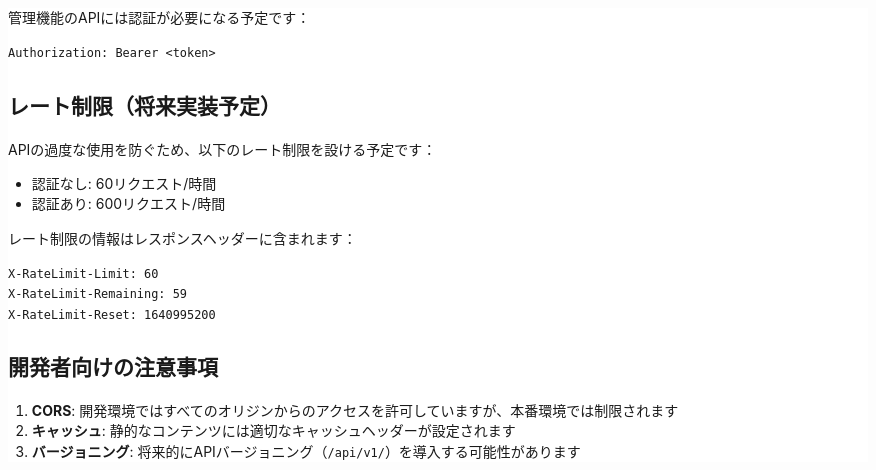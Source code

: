 管理機能のAPIには認証が必要になる予定です：

```
Authorization: Bearer <token>
```

## レート制限（将来実装予定）

APIの過度な使用を防ぐため、以下のレート制限を設ける予定です：

- 認証なし: 60リクエスト/時間
- 認証あり: 600リクエスト/時間

レート制限の情報はレスポンスヘッダーに含まれます：

```
X-RateLimit-Limit: 60
X-RateLimit-Remaining: 59
X-RateLimit-Reset: 1640995200
```

## 開発者向けの注意事項

1. **CORS**: 開発環境ではすべてのオリジンからのアクセスを許可していますが、本番環境では制限されます
2. **キャッシュ**: 静的なコンテンツには適切なキャッシュヘッダーが設定されます
3. **バージョニング**: 将来的にAPIバージョニング（`/api/v1/`）を導入する可能性があります